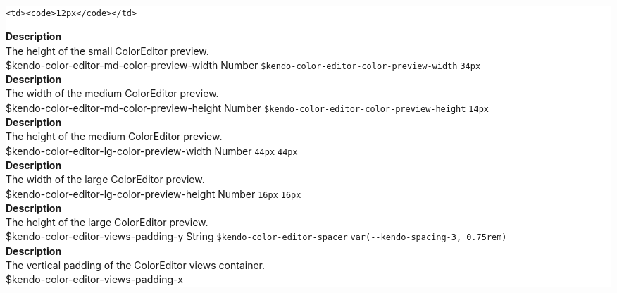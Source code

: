     <td><code>12px</code></td>
</tr>
<tr>
    <td colspan="4" class="theme-variables-description-container"><div><b>Description</b><div class="theme-variables-description">The height of the small ColorEditor preview.</div></div>
    </td>
</tr>
<tr>
    <td>$kendo-color-editor-md-color-preview-width</td>
    <td>Number</td>
    <td><code>$kendo-color-editor-color-preview-width</code></td>
    <td><code>34px</code></td>
</tr>
<tr>
    <td colspan="4" class="theme-variables-description-container"><div><b>Description</b><div class="theme-variables-description">The width of the medium ColorEditor preview.</div></div>
    </td>
</tr>
<tr>
    <td>$kendo-color-editor-md-color-preview-height</td>
    <td>Number</td>
    <td><code>$kendo-color-editor-color-preview-height</code></td>
    <td><code>14px</code></td>
</tr>
<tr>
    <td colspan="4" class="theme-variables-description-container"><div><b>Description</b><div class="theme-variables-description">The height of the medium ColorEditor preview.</div></div>
    </td>
</tr>
<tr>
    <td>$kendo-color-editor-lg-color-preview-width</td>
    <td>Number</td>
    <td><code>44px</code></td>
    <td><code>44px</code></td>
</tr>
<tr>
    <td colspan="4" class="theme-variables-description-container"><div><b>Description</b><div class="theme-variables-description">The width of the large ColorEditor preview.</div></div>
    </td>
</tr>
<tr>
    <td>$kendo-color-editor-lg-color-preview-height</td>
    <td>Number</td>
    <td><code>16px</code></td>
    <td><code>16px</code></td>
</tr>
<tr>
    <td colspan="4" class="theme-variables-description-container"><div><b>Description</b><div class="theme-variables-description">The height of the large ColorEditor preview.</div></div>
    </td>
</tr>
<tr>
    <td>$kendo-color-editor-views-padding-y</td>
    <td>String</td>
    <td><code>$kendo-color-editor-spacer</code></td>
    <td><code>var(--kendo-spacing-3, 0.75rem)</code></td>
</tr>
<tr>
    <td colspan="4" class="theme-variables-description-container"><div><b>Description</b><div class="theme-variables-description">The vertical padding of the ColorEditor views container.</div></div>
    </td>
</tr>
<tr>
    <td>$kendo-color-editor-views-padding-x</td>